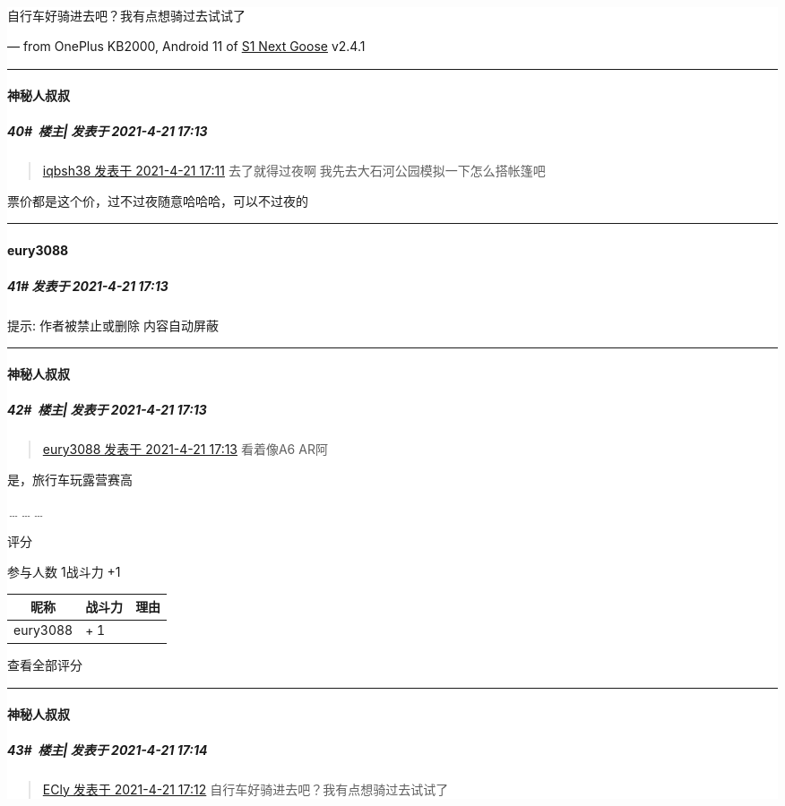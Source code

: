 
自行车好骑进去吧？我有点想骑过去试试了

— from OnePlus KB2000, Android 11 of [S1 Next Goose](https://pan.baidu.com/s/1mi43uRm) v2.4.1


*****

####  神秘人叔叔  
##### 40#         楼主| 发表于 2021-4-21 17:13


<blockquote><a href="httphttps://bbs.saraba1st.com/2b/forum.php?mod=redirect&amp;goto=findpost&amp;pid=51013573&amp;ptid=2000244" target="_blank">iqbsh38 发表于 2021-4-21 17:11</a>
去了就得过夜啊 我先去大石河公园模拟一下怎么搭帐篷吧</blockquote>
票价都是这个价，过不过夜随意哈哈哈，可以不过夜的


*****

####  eury3088  
##### 41#       发表于 2021-4-21 17:13

提示: 作者被禁止或删除 内容自动屏蔽


*****

####  神秘人叔叔  
##### 42#         楼主| 发表于 2021-4-21 17:13


<blockquote><a href="httphttps://bbs.saraba1st.com/2b/forum.php?mod=redirect&amp;goto=findpost&amp;pid=51013594&amp;ptid=2000244" target="_blank">eury3088 发表于 2021-4-21 17:13</a>
看着像A6 AR阿</blockquote>
是，旅行车玩露营赛高


﹍﹍﹍

评分


 参与人数 1战斗力 +1

|昵称|战斗力|理由|
|----|---|---|
| eury3088| + 1||


查看全部评分


*****

####  神秘人叔叔  
##### 43#         楼主| 发表于 2021-4-21 17:14


<blockquote><a href="httphttps://bbs.saraba1st.com/2b/forum.php?mod=redirect&amp;goto=findpost&amp;pid=51013580&amp;ptid=2000244" target="_blank">ECly 发表于 2021-4-21 17:12</a>
自行车好骑进去吧？我有点想骑过去试试了
